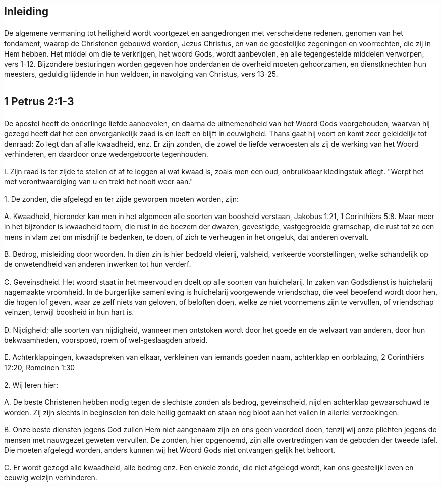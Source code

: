 ## Inleiding

De algemene vermaning tot heiligheid wordt voortgezet en aangedrongen met verscheidene redenen, genomen van het fondament, waarop de Christenen gebouwd worden, Jezus Christus, en van de geestelijke zegeningen en voorrechten, die zij in Hem hebben. Het middel om die te verkrijgen, het woord Gods, wordt aanbevolen, en alle tegengestelde middelen verworpen, vers 1-12. Bijzondere besturingen worden gegeven hoe onderdanen de overheid moeten gehoorzamen, en dienstknechten hun meesters, geduldig lijdende in hun weldoen, in navolging van Christus, vers 13-25. 

## 1 Petrus 2:1-3 

De apostel heeft de onderlinge liefde aanbevolen, en daarna de uitnemendheid van het Woord Gods voorgehouden, waarvan hij gezegd heeft dat het een onvergankelijk zaad is en leeft en blijft in eeuwigheid. Thans gaat hij voort en komt zeer geleidelijk tot denraad: Zo legt dan af alle kwaadheid, enz. Er zijn zonden, die zowel de liefde verwoesten als zij de werking van het Woord verhinderen, en daardoor onze wedergeboorte tegenhouden. 

I. Zijn raad is ter zijde te stellen of af te leggen al wat kwaad is, zoals men een oud, onbruikbaar kledingstuk aflegt. "Werpt het met verontwaardiging van u en trekt het nooit weer aan." 

1\. De zonden, die afgelegd en ter zijde geworpen moeten worden, zijn: 

A. Kwaadheid, hieronder kan men in het algemeen alle soorten van boosheid verstaan, Jakobus 1:21, 1 Corinthiërs 5:8. Maar meer in het bijzonder is kwaadheid toorn, die rust in de boezem der dwazen, gevestigde, vastgegroeide gramschap, die rust tot ze een mens in vlam zet om misdrijf te bedenken, te doen, of zich te verheugen in het ongeluk, dat anderen overvalt. 

B. Bedrog, misleiding door woorden. In dien zin is hier bedoeld vleierij, valsheid, verkeerde voorstellingen, welke schandelijk op de onwetendheid van anderen inwerken tot hun verderf. 

C. Geveinsdheid. Het woord staat in het meervoud en doelt op alle soorten van huichelarij. In zaken van Godsdienst is huichelarij nagemaakte vroomheid. In de burgerlijke samenleving is huichelarij voorgewende vriendschap, die veel beoefend wordt door hen, die hogen lof geven, waar ze zelf niets van geloven, of beloften doen, welke ze niet voornemens zijn te vervullen, of vriendschap veinzen, terwijl boosheid in hun hart is. 

D. Nijdigheid; alle soorten van nijdigheid, wanneer men ontstoken wordt door het goede en de welvaart van anderen, door hun bekwaamheden, voorspoed, roem of wel-geslaagden arbeid. 

E. Achterklappingen, kwaadspreken van elkaar, verkleinen van iemands goeden naam, achterklap en oorblazing, 2 Corinthiërs 12:20, Romeinen 1:30 

2\. Wij leren hier: 

A. De beste Christenen hebben nodig tegen de slechtste zonden als bedrog, geveinsdheid, nijd en achterklap gewaarschuwd te worden. Zij zijn slechts in beginselen ten dele heilig gemaakt en staan nog bloot aan het vallen in allerlei verzoekingen. 

B. Onze beste diensten jegens God zullen Hem niet aangenaam zijn en ons geen voordeel doen, tenzij wij onze plichten jegens de mensen met nauwgezet geweten vervullen. De zonden, hier opgenoemd, zijn alle overtredingen van de geboden der tweede tafel. Die moeten afgelegd worden, anders kunnen wij het Woord Gods niet ontvangen gelijk het behoort. 

C. Er wordt gezegd alle kwaadheid, alle bedrog enz. Een enkele zonde, die niet afgelegd wordt, kan ons geestelijk leven en eeuwig welzijn verhinderen. 
